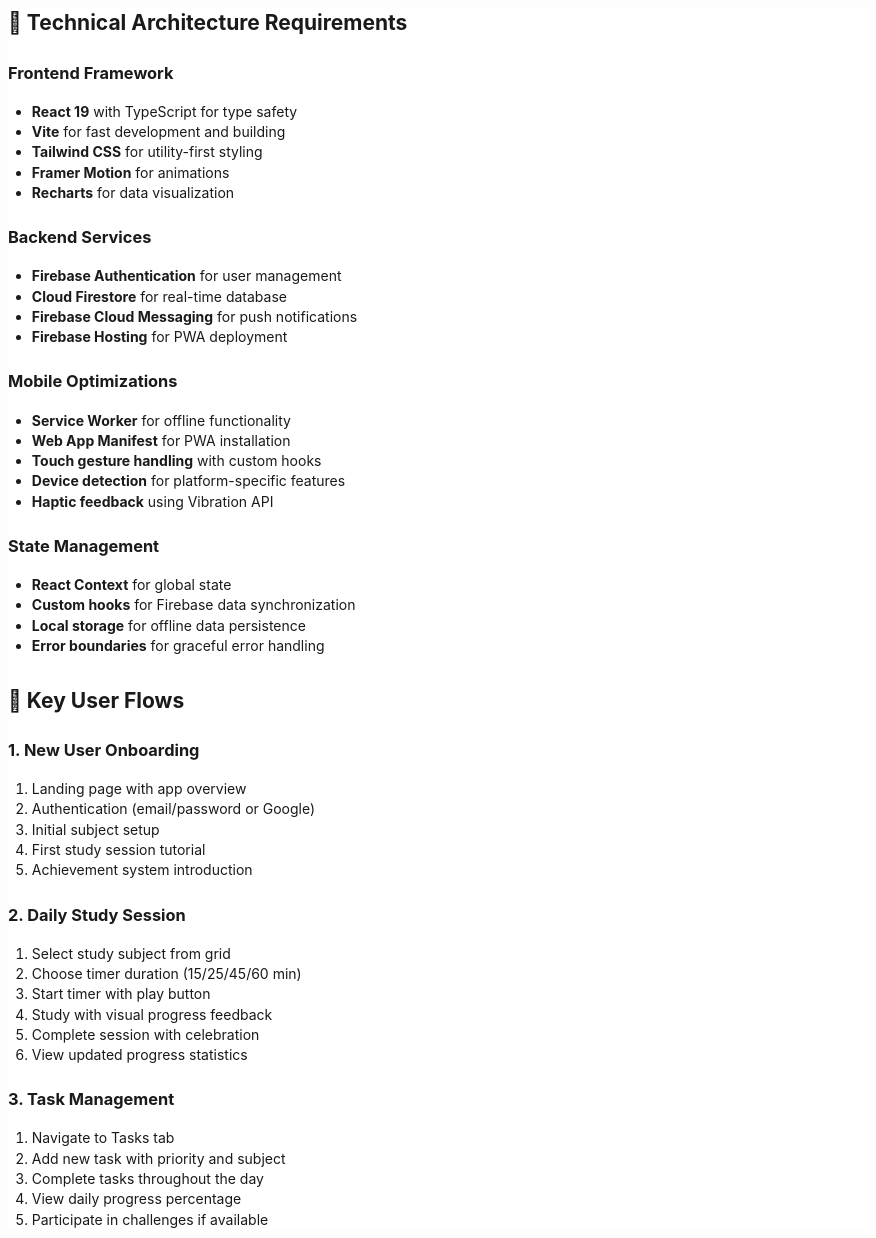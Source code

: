 ## 🔧 Technical Architecture Requirements

### Frontend Framework
- **React 19** with TypeScript for type safety
- **Vite** for fast development and building
- **Tailwind CSS** for utility-first styling
- **Framer Motion** for animations
- **Recharts** for data visualization

### Backend Services
- **Firebase Authentication** for user management
- **Cloud Firestore** for real-time database
- **Firebase Cloud Messaging** for push notifications
- **Firebase Hosting** for PWA deployment

### Mobile Optimizations
- **Service Worker** for offline functionality
- **Web App Manifest** for PWA installation
- **Touch gesture handling** with custom hooks
- **Device detection** for platform-specific features
- **Haptic feedback** using Vibration API

### State Management
- **React Context** for global state
- **Custom hooks** for Firebase data synchronization
- **Local storage** for offline data persistence
- **Error boundaries** for graceful error handling

## 🎯 Key User Flows

### 1. New User Onboarding
1. Landing page with app overview
2. Authentication (email/password or Google)
3. Initial subject setup
4. First study session tutorial
5. Achievement system introduction

### 2. Daily Study Session
1. Select study subject from grid
2. Choose timer duration (15/25/45/60 min)
3. Start timer with play button
4. Study with visual progress feedback
5. Complete session with celebration
6. View updated progress statistics

### 3. Task Management
1. Navigate to Tasks tab
2. Add new task with priority and subject
3. Complete tasks throughout the day
4. View daily progress percentage
5. Participate in challenges if available
